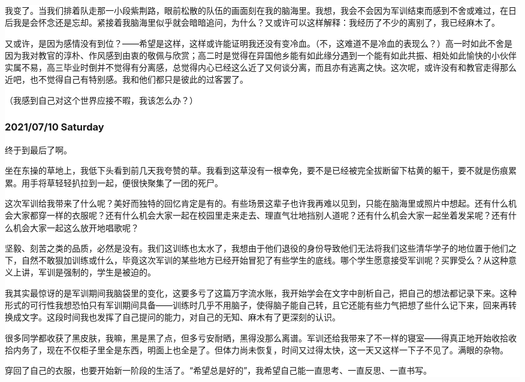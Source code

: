 我变了。当我们排着队走那一小段紫荆路，眼前松散的队伍的画面刻在我的脑海里。我想，我会不会因为军训结束而感到不舍或难过，在日后我是会怀念还是忘却。紧接着我脑海里似乎就会暗暗追问，为什么？又或许可以这样解释：我经历了不少的离别了，我已经麻木了。

又或许，是因为感情没有到位？——希望是这样，这样或许能证明我还没有变冷血。（不，这难道不是冷血的表现么？）高一时如此不舍是因为我对教官的淳朴、作风感到由衷的敬佩与欣赏；高二时是觉得在异国他乡能有如此缘分遇到一个能有如此共振、相处如此愉快的小伙伴实属不易，高三毕业时倒并不觉得有分离感，总觉得内心已经这么近了又何谈分离，而且亦有逃离之快。这次呢，或许没有和教官走得那么近吧，也不觉得自己有特别感。我和他们都只是彼此的过客罢了。

（我感到自己对这个世界应接不暇，我该怎么办？）

### 2021/07/10 Saturday

终于到最后了啊。

坐在东操的草地上，我低下头看到前几天我夸赞的草。我看到这草没有一根幸免，要不是已经被完全拔断留下枯黄的躯干，要不就是伤痕累累。用手将草轻轻扒拉到一起，便很快聚集了一团的死尸。

这次军训给我带来了什么呢？美好而独特的回忆肯定是有的。有些场景这辈子也许我再难以见到，只能在脑海里或照片中想起。还有什么机会大家都穿一样的衣服呢？还有什么机会大家一起在校园里走来走去、理直气壮地挡别人道呢？还有什么机会大家一起坐着发呆呢？还有什么机会大家一起这么放开地唱歌呢？

坚毅、刻苦之类的品质，必然是没有。我们这训练也太水了，我想由于他们退役的身份导致他们无法将我们这些清华学子的地位置于他们之下，自然不敢狠加训练或什么，毕竟这次军训的某些地方已经开始冒犯了有些学生的底线。哪个学生愿意接受军训呢？买罪受么？从这种意义上讲，军训是强制的，学生是被迫的。

我其实最惊讶的是军训期间我脑袋里的变化，这要多亏了这篇万字流水账，我开始学会在文字中剖析自己，把自己的想法都记录下来。这种形式的可行性我想恐怕只有军训期间具备——训练时几乎不用脑子，使得脑子能自己转，且它还能有些力气把想了些什么记下来，回来再转换成文字。这段时间我也发挥了自己提问的能力，对自己的无知、麻木有了更深刻的认识。

很多同学都收获了黑皮肤，我嘛，黑是黑了点，但多亏安耐晒，黑得没那么离谱。军训还给我带来了不一样的寝室——得真正地开始收拾收拾内务了，现在不仅柜子里全是东西，明面上也全是了。但体力尚未恢复，时间又过得太快，这一天又这样一下子不见了。满眼的杂物。

穿回了自己的衣服，也要开始新一阶段的生活了。“希望总是好的”，我希望自己能一直思考、一直反思、一直书写。
